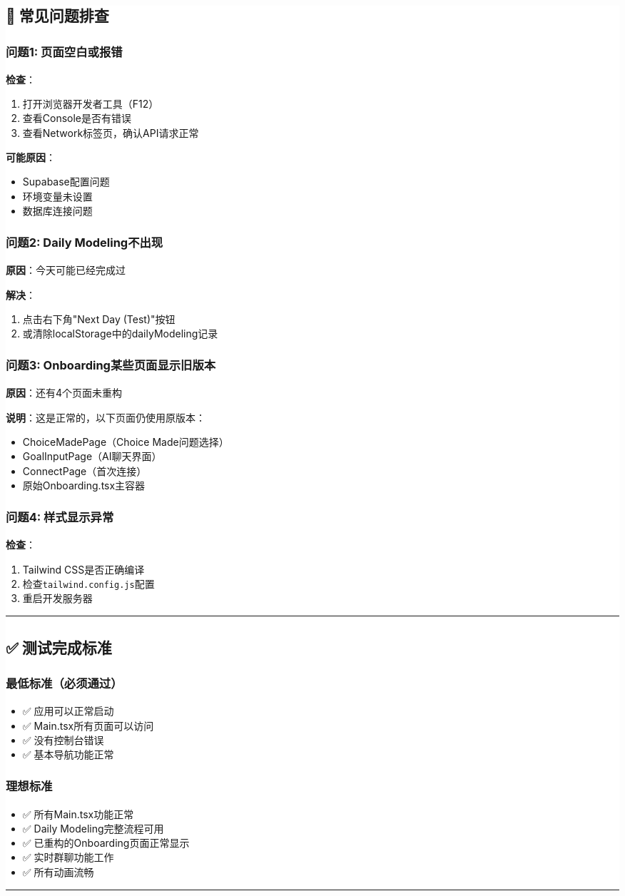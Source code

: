 
## 🐛 常见问题排查

### 问题1: 页面空白或报错
**检查**：
1. 打开浏览器开发者工具（F12）
2. 查看Console是否有错误
3. 查看Network标签页，确认API请求正常

**可能原因**：
- Supabase配置问题
- 环境变量未设置
- 数据库连接问题

### 问题2: Daily Modeling不出现
**原因**：今天可能已经完成过

**解决**：
1. 点击右下角"Next Day (Test)"按钮
2. 或清除localStorage中的dailyModeling记录

### 问题3: Onboarding某些页面显示旧版本
**原因**：还有4个页面未重构

**说明**：这是正常的，以下页面仍使用原版本：
- ChoiceMadePage（Choice Made问题选择）
- GoalInputPage（AI聊天界面）
- ConnectPage（首次连接）
- 原始Onboarding.tsx主容器

### 问题4: 样式显示异常
**检查**：
1. Tailwind CSS是否正确编译
2. 检查`tailwind.config.js`配置
3. 重启开发服务器

---

## ✅ 测试完成标准

### 最低标准（必须通过）
- ✅ 应用可以正常启动
- ✅ Main.tsx所有页面可以访问
- ✅ 没有控制台错误
- ✅ 基本导航功能正常

### 理想标准
- ✅ 所有Main.tsx功能正常
- ✅ Daily Modeling完整流程可用
- ✅ 已重构的Onboarding页面正常显示
- ✅ 实时群聊功能工作
- ✅ 所有动画流畅

---
